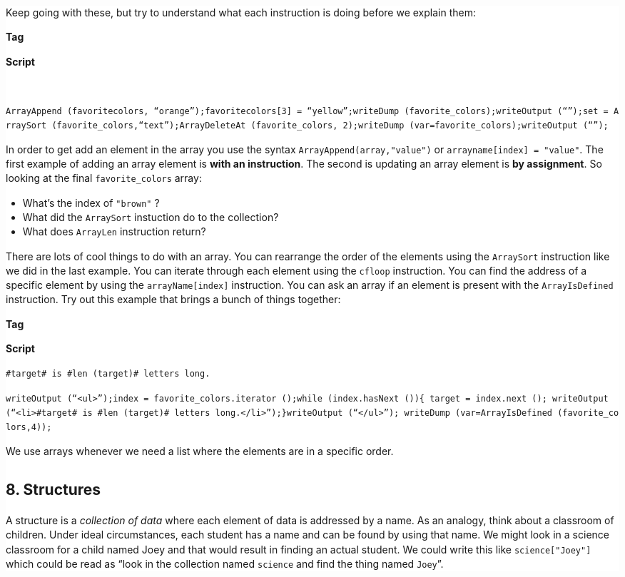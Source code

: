 Keep going with these, but try to understand what each instruction is
doing before we explain them:

**Tag**

**Script**

~~~~ {lang="cfm"}
 
~~~~

~~~~ {lang="cfm"}
ArrayAppend (favoritecolors, “orange”);favoritecolors[3] = “yellow”;writeDump (favorite_colors);writeOutput (“”);set = ArraySort (favorite_colors,“text”);ArrayDeleteAt (favorite_colors, 2);writeDump (var=favorite_colors);writeOutput (“”); 
~~~~

In order to get add an element in the array you use the syntax
`ArrayAppend(array,"value")` or `arrayname[index] = "value"`. The first
example of adding an array element is **with an instruction**. The
second is updating an array element is **by assignment**. So looking at
the final `favorite_colors` array:

-   What’s the index of `"brown"` ?
-   What did the `ArraySort` instuction do to the collection?
-   What does `ArrayLen` instruction return?

There are lots of cool things to do with an array. You can rearrange the
order of the elements using the `ArraySort` instruction like we did in
the last example. You can iterate through each element using the
`cfloop` instruction. You can find the address of a specific element by
using the `arrayName[index]` instruction. You can ask an array if an
element is present with the `ArrayIsDefined` instruction. Try out this
example that brings a bunch of things together:

**Tag**

**Script**

~~~~ {lang="cfm"}
#target# is #len (target)# letters long.
~~~~

~~~~ {lang="cfm"}
writeOutput (“<ul>”);index = favorite_colors.iterator ();while (index.hasNext ()){ target = index.next (); writeOutput (“<li>#target# is #len (target)# letters long.</li>”);}writeOutput (“</ul>”); writeDump (var=ArrayIsDefined (favorite_colors,4));
~~~~

We use arrays whenever we need a list where the elements are in a
specific order.

## 8. Structures

A structure is a *collection of data* where each element of data is
addressed by a name. As an analogy, think about a classroom of children.
Under ideal circumstances, each student has a name and can be found by
using that name. We might look in a science classroom for a child named
Joey and that would result in finding an actual student. We could write
this like `science["Joey"]` which could be read as “look in the
collection named `science` and find the thing named `Joey`”.
